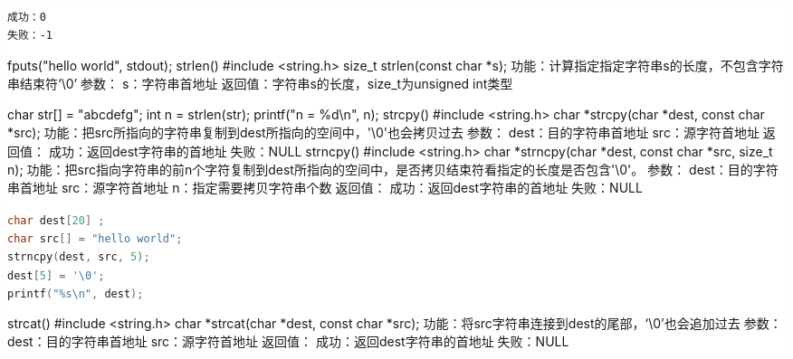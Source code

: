     成功：0
    失败：-1

fputs("hello world", stdout);
strlen()
#include <string.h>
size_t strlen(const char *s);
功能：计算指定指定字符串s的长度，不包含字符串结束符‘\0’
参数：
s：字符串首地址
返回值：字符串s的长度，size_t为unsigned int类型

char str[] = "abcdefg";
int n = strlen(str);
printf("n = %d\n", n);
strcpy()
#include <string.h>
char *strcpy(char *dest, const char *src);
功能：把src所指向的字符串复制到dest所指向的空间中，'\0'也会拷贝过去
参数：
    dest：目的字符串首地址
    src：源字符首地址
返回值：
    成功：返回dest字符串的首地址
    失败：NULL
strncpy()
#include <string.h>
char *strncpy(char *dest, const char *src, size_t n);
功能：把src指向字符串的前n个字符复制到dest所指向的空间中，是否拷贝结束符看指定的长度是否包含'\0'。
参数：
    dest：目的字符串首地址
    src：源字符首地址
    n：指定需要拷贝字符串个数
返回值：
    成功：返回dest字符串的首地址
    失败：NULL

```c
char dest[20] ;
char src[] = "hello world";
strncpy(dest, src, 5);
dest[5] = '\0';
printf("%s\n", dest);
```
strcat()
#include <string.h>
char *strcat(char *dest, const char *src);
功能：将src字符串连接到dest的尾部，‘\0’也会追加过去
参数：
    dest：目的字符串首地址
    src：源字符首地址
返回值：
    成功：返回dest字符串的首地址
    失败：NULL
